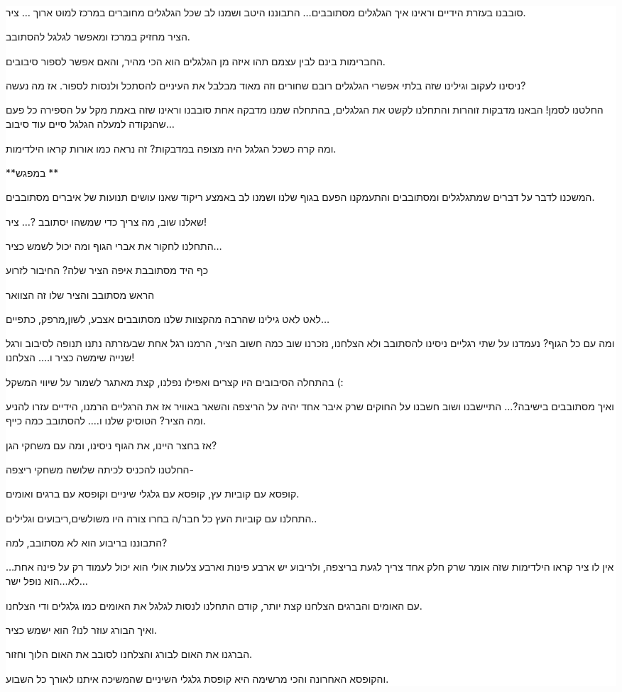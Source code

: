 סובבנו בעזרת הידיים וראינו איך הגלגלים מסתובבים… התבוננו היטב ושמנו לב שכל הגלגלים מחוברים במרכז למוט ארוך … ציר.

הציר מחזיק במרכז ומאפשר לגלגל להסתובב.

החברימות בינם לבין עצמם תהו איזה מן הגלגלים הוא הכי מהיר, והאם אפשר לספור סיבובים.

ניסינו לעקוב וגילינו שזה בלתי אפשרי הגלגלים רובם שחורים וזה מאוד מבלבל את העיניים להסתכל ולנסות לספור. אז מה נעשה?

החלטנו לסמן! הבאנו מדבקות זוהרות והתחלנו לקשט את הגלגלים, בהתחלה שמנו מדבקה אחת סובבנו וראינו שזה באמת מקל על הספירה כל פעם שהנקודה למעלה הגלגל סיים עוד סיבוב…

ומה קרה כשכל הגלגל היה מצופה במדבקות? זה נראה כמו אורות קראו הילדימות.



**במפגש
**



המשכנו לדבר על דברים שמתגלגלים ומסתובבים והתעמקנו הפעם בגוף שלנו ושמנו לב באמצע ריקוד שאנו עושים תנועות של איברים מסתובבים.

שאלנו שוב, מה צריך כדי שמשהו יסתובב ?… ציר!

התחלנו לחקור את אברי הגוף ומה יכול לשמש כציר…

כף היד מסתובבת איפה הציר שלה? החיבור לזרוע

הראש מסתובב והציר שלו זה הצוואר

לאט לאט גילינו שהרבה מהקצוות שלנו מסתובבים אצבע, לשון,מרפק, כתפיים… 

ומה עם כל הגוף? נעמדנו על שתי רגליים ניסינו להסתובב ולא הצלחנו, נזכרנו שוב כמה חשוב הציר, הרמנו רגל אחת שבעזרתה נתנו תנופה לסיבוב ורגל שנייה שימשה כציר ו…. הצלחנו!

בהתחלה הסיבובים היו קצרים ואפילו נפלנו, קצת מאתגר לשמור על שיווי המשקל (:

ואיך מסתובבים בישיבה?… התיישבנו ושוב חשבנו על החוקים שרק איבר אחד יהיה על הריצפה והשאר באוויר אז את הרגליים הרמנו, הידיים עזרו להניע ומה הציר? הטוסיק שלנו ו…. להסתובב כמה כייף.



אז בחצר היינו, את הגוף ניסינו, ומה עם משחקי הגן?

החלטנו להכניס לכיתה שלושה משחקי ריצפה-

קופסא עם קוביות עץ, קופסא עם גלגלי שיניים וקופסא עם ברגים ואומים.

התחלנו עם קוביות העץ כל חבר/ה בחרו צורה היו משולשים,ריבועים וגלילים.. 

התבוננו בריבוע הוא לא מסתובב, למה?

אין לו ציר קראו הילדימות שזה אומר שרק חלק אחד צריך לגעת בריצפה, ולריבוע יש ארבע פינות וארבע צלעות אולי הוא יכול לעמוד רק על פינה אחת… לא…הוא נופל ישר… 

עם האומים והברגים הצלחנו קצת יותר,  קודם התחלנו לנסות לגלגל את האומים כמו גלגלים ודי הצלחנו.

ואיך הבורג עוזר לנו? הוא ישמש כציר.

הברגנו את האום לבורג והצלחנו לסובב את האום הלוך וחזור.

והקופסא האחרונה והכי מרשימה היא קופסת גלגלי השיניים שהמשיכה איתנו לאורך כל השבוע.
